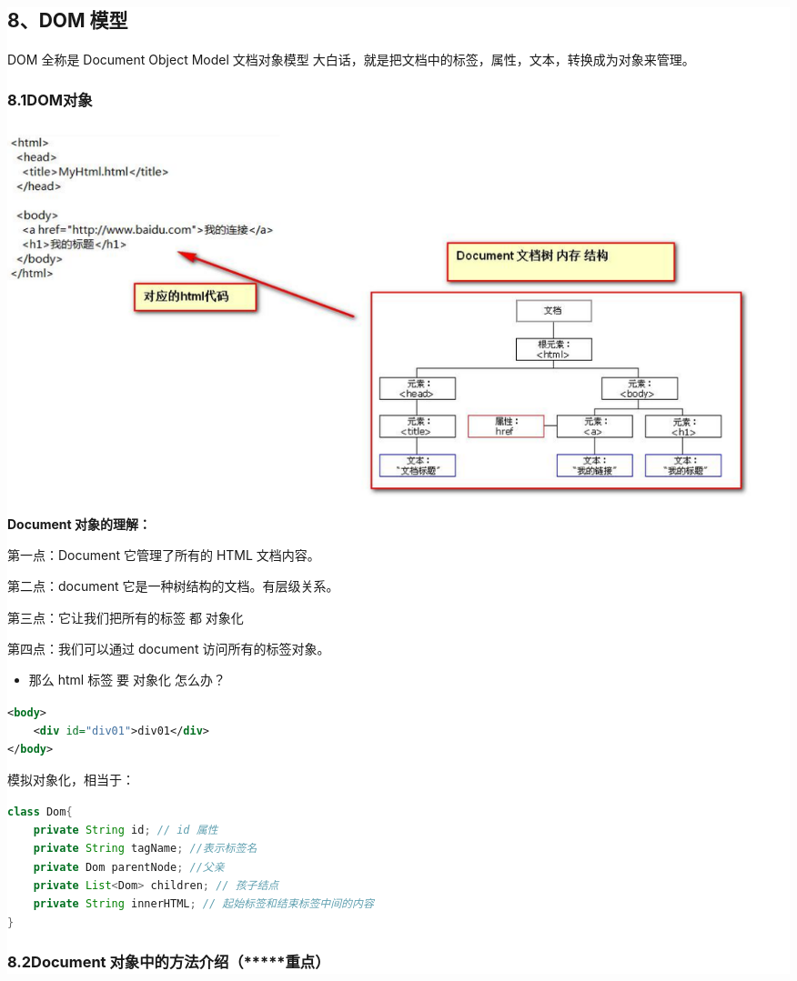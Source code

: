 ## 8、DOM 模型 

DOM 全称是 Document Object Model 文档对象模型 大白话，就是把文档中的标签，属性，文本，转换成为对象来管理。

### 8.1DOM对象

<img src="JavaScript.assets/image-20210816172949462.png" alt="image-20210816172949462" style="zoom: 80%;" />

**Document 对象的理解：**

第一点：Document 它管理了所有的 HTML 文档内容。 

第二点：document 它是一种树结构的文档。有层级关系。 

第三点：它让我们把所有的标签 都 对象化 

第四点：我们可以通过 document 访问所有的标签对象。

* 那么 html 标签 要 对象化 怎么办？ 
```xml
<body>
    <div id="div01">div01</div>
</body> 
```
模拟对象化，相当于： 
```java
class Dom{
    private String id; // id 属性
    private String tagName; //表示标签名
    private Dom parentNode; //父亲
    private List<Dom> children; // 孩子结点
    private String innerHTML; // 起始标签和结束标签中间的内容
}
```
### 8.2Document 对象中的方法介绍（*****重点） 
